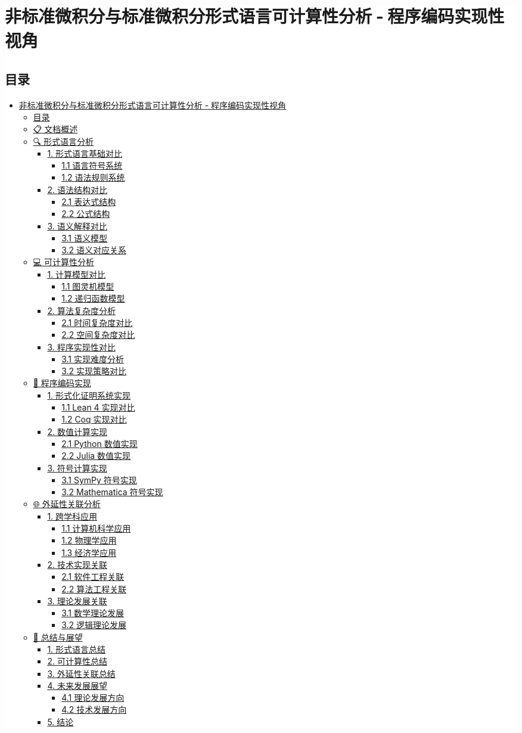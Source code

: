 # 非标准微积分与标准微积分形式语言可计算性分析 - 程序编码实现性视角

## 目录

- [非标准微积分与标准微积分形式语言可计算性分析 - 程序编码实现性视角](#非标准微积分与标准微积分形式语言可计算性分析---程序编码实现性视角)
  - [目录](#目录)
  - [📋 文档概述](#-文档概述)
  - [🔍 形式语言分析](#-形式语言分析)
    - [1. 形式语言基础对比](#1-形式语言基础对比)
      - [1.1 语言符号系统](#11-语言符号系统)
      - [1.2 语法规则系统](#12-语法规则系统)
    - [2. 语法结构对比](#2-语法结构对比)
      - [2.1 表达式结构](#21-表达式结构)
      - [2.2 公式结构](#22-公式结构)
    - [3. 语义解释对比](#3-语义解释对比)
      - [3.1 语义模型](#31-语义模型)
      - [3.2 语义对应关系](#32-语义对应关系)
  - [💻 可计算性分析](#-可计算性分析)
    - [1. 计算模型对比](#1-计算模型对比)
      - [1.1 图灵机模型](#11-图灵机模型)
      - [1.2 递归函数模型](#12-递归函数模型)
    - [2. 算法复杂度分析](#2-算法复杂度分析)
      - [2.1 时间复杂度对比](#21-时间复杂度对比)
      - [2.2 空间复杂度对比](#22-空间复杂度对比)
    - [3. 程序实现性对比](#3-程序实现性对比)
      - [3.1 实现难度分析](#31-实现难度分析)
      - [3.2 实现策略对比](#32-实现策略对比)
  - [🔧 程序编码实现](#-程序编码实现)
    - [1. 形式化证明系统实现](#1-形式化证明系统实现)
      - [1.1 Lean 4 实现对比](#11-lean-4-实现对比)
      - [1.2 Coq 实现对比](#12-coq-实现对比)
    - [2. 数值计算实现](#2-数值计算实现)
      - [2.1 Python 数值实现](#21-python-数值实现)
      - [2.2 Julia 数值实现](#22-julia-数值实现)
    - [3. 符号计算实现](#3-符号计算实现)
      - [3.1 SymPy 符号实现](#31-sympy-符号实现)
      - [3.2 Mathematica 符号实现](#32-mathematica-符号实现)
  - [🌐 外延性关联分析](#-外延性关联分析)
    - [1. 跨学科应用](#1-跨学科应用)
      - [1.1 计算机科学应用](#11-计算机科学应用)
      - [1.2 物理学应用](#12-物理学应用)
      - [1.3 经济学应用](#13-经济学应用)
    - [2. 技术实现关联](#2-技术实现关联)
      - [2.1 软件工程关联](#21-软件工程关联)
      - [2.2 算法工程关联](#22-算法工程关联)
    - [3. 理论发展关联](#3-理论发展关联)
      - [3.1 数学理论发展](#31-数学理论发展)
      - [3.2 逻辑理论发展](#32-逻辑理论发展)
  - [🎯 总结与展望](#-总结与展望)
    - [1. 形式语言总结](#1-形式语言总结)
    - [2. 可计算性总结](#2-可计算性总结)
    - [3. 外延性关联总结](#3-外延性关联总结)
    - [4. 未来发展展望](#4-未来发展展望)
      - [4.1 理论发展方向](#41-理论发展方向)
      - [4.2 技术发展方向](#42-技术发展方向)
    - [5. 结论](#5-结论)
